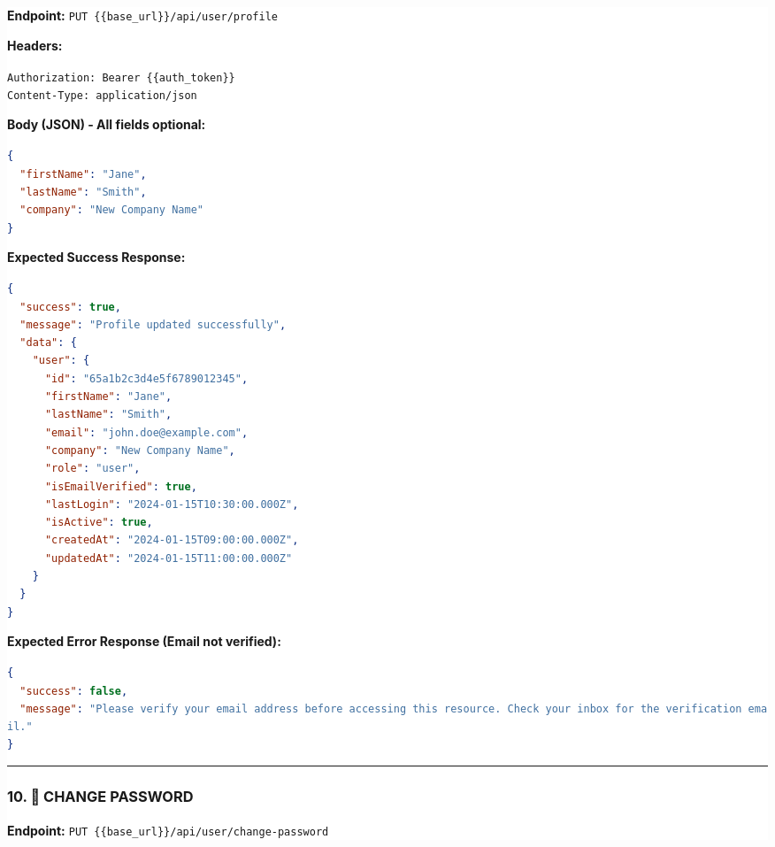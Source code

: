 **Endpoint:** `PUT {{base_url}}/api/user/profile`

**Headers:**
```
Authorization: Bearer {{auth_token}}
Content-Type: application/json
```

**Body (JSON) - All fields optional:**
```json
{
  "firstName": "Jane",
  "lastName": "Smith",
  "company": "New Company Name"
}
```

**Expected Success Response:**
```json
{
  "success": true,
  "message": "Profile updated successfully",
  "data": {
    "user": {
      "id": "65a1b2c3d4e5f6789012345",
      "firstName": "Jane",
      "lastName": "Smith",
      "email": "john.doe@example.com",
      "company": "New Company Name",
      "role": "user",
      "isEmailVerified": true,
      "lastLogin": "2024-01-15T10:30:00.000Z",
      "isActive": true,
      "createdAt": "2024-01-15T09:00:00.000Z",
      "updatedAt": "2024-01-15T11:00:00.000Z"
    }
  }
}
```

**Expected Error Response (Email not verified):**
```json
{
  "success": false,
  "message": "Please verify your email address before accessing this resource. Check your inbox for the verification email."
}
```

---

### 10. 🔐 CHANGE PASSWORD

**Endpoint:** `PUT {{base_url}}/api/user/change-password`
